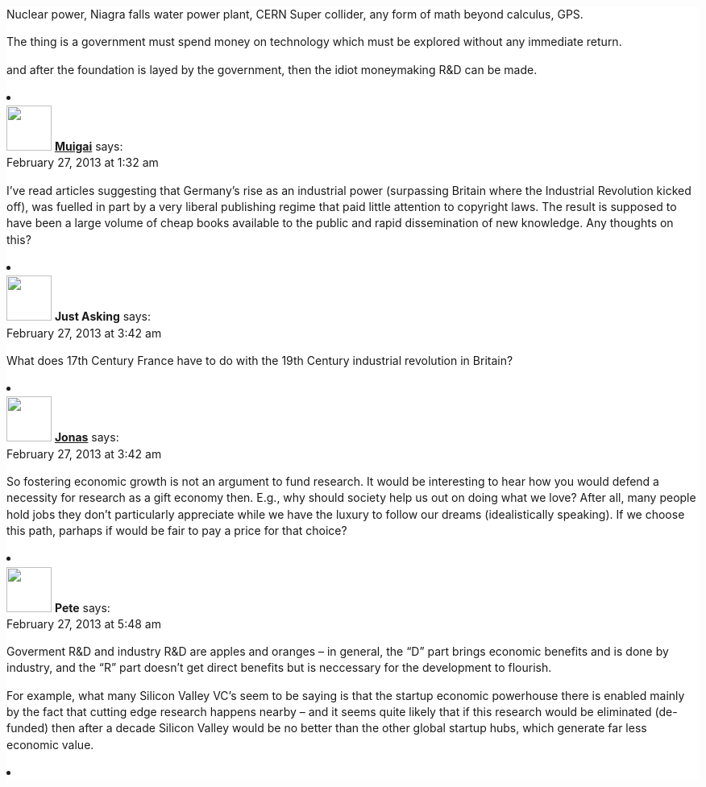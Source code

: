 <p>Nuclear power, Niagra falls water power plant, CERN Super collider, any form of math beyond calculus, GPS.</p>
<p>The thing is a government must spend money on technology which must be explored without any immediate return.</p>
<p>and after the foundation is layed by the government, then the idiot moneymaking R&amp;D can be made.</p>
</div>
</li>
<li id="comment-73431" class="comment even thread-odd thread-alt depth-1">
<div class="comment-author vcard">
<img alt src="https://secure.gravatar.com/avatar/f09de455e45b9deae8342aa5c838067c?s=56&#038;d=mm&#038;r=g" srcset="https://secure.gravatar.com/avatar/f09de455e45b9deae8342aa5c838067c?s=112&#038;d=mm&#038;r=g 2x" class="avatar avatar-56 photo" height="56" width="56" loading="lazy" decoding="async" /> <b class="fn"><a href="https://twitter.com/MuigaiMwaura" class="url" rel="ugc external nofollow">Muigai</a></b> <span class="says">says:</span> </div>
<div class="comment-metadata"><time datetime="2013-02-27T01:32:08+00:00">February 27, 2013 at 1:32 am</time></a> </div>
<div class="comment-content">
<p>I&rsquo;ve read articles suggesting that Germany&rsquo;s rise as an industrial power (surpassing Britain where the Industrial Revolution kicked off), was fuelled in part by a very liberal publishing regime that paid little attention to copyright laws. The result is supposed to have been a large volume of cheap books available to the public and rapid dissemination of new knowledge. Any thoughts on this?</p>
</div>
</li>
<li id="comment-73438" class="comment odd alt thread-even depth-1">
<div class="comment-author vcard">
<img alt src="https://secure.gravatar.com/avatar/?s=56&#038;d=mm&#038;r=g" srcset="https://secure.gravatar.com/avatar/?s=112&#038;d=mm&#038;r=g 2x" class="avatar avatar-56 photo avatar-default" height="56" width="56" loading="lazy" decoding="async" /> <b class="fn">Just Asking</b> <span class="says">says:</span> </div>
<div class="comment-metadata"><time datetime="2013-02-27T03:42:16+00:00">February 27, 2013 at 3:42 am</time></a> </div>
<div class="comment-content">
<p>What does 17th Century France have to do with the 19th Century industrial revolution in Britain?</p>
</div>
</li>
<li id="comment-73439" class="comment even thread-odd thread-alt depth-1">
<div class="comment-author vcard">
<img alt src="https://secure.gravatar.com/avatar/2a5c621592becdf394ce70ad159a3bfe?s=56&#038;d=mm&#038;r=g" srcset="https://secure.gravatar.com/avatar/2a5c621592becdf394ce70ad159a3bfe?s=112&#038;d=mm&#038;r=g 2x" class="avatar avatar-56 photo" height="56" width="56" loading="lazy" decoding="async" /> <b class="fn"><a href="http://klab.lt" class="url" rel="ugc external nofollow">Jonas</a></b> <span class="says">says:</span> </div>
<div class="comment-metadata"><time datetime="2013-02-27T03:42:52+00:00">February 27, 2013 at 3:42 am</time></a> </div>
<div class="comment-content">
<p>So fostering economic growth is not an argument to fund research. It would be interesting to hear how you would defend a necessity for research as a gift economy then. E.g., why should society help us out on doing what we love? After all, many people hold jobs they don&rsquo;t particularly appreciate while we have the luxury to follow our dreams (idealistically speaking). If we choose this path, parhaps if would be fair to pay a price for that choice?</p>
</div>
</li>
<li id="comment-73444" class="comment odd alt thread-even depth-1">
<div class="comment-author vcard">
<img alt src="https://secure.gravatar.com/avatar/3c2b0e48cf489f382ef26dbe7517da4a?s=56&#038;d=mm&#038;r=g" srcset="https://secure.gravatar.com/avatar/3c2b0e48cf489f382ef26dbe7517da4a?s=112&#038;d=mm&#038;r=g 2x" class="avatar avatar-56 photo" height="56" width="56" loading="lazy" decoding="async" /> <b class="fn">Pete</b> <span class="says">says:</span> </div>
<div class="comment-metadata"><time datetime="2013-02-27T05:48:07+00:00">February 27, 2013 at 5:48 am</time></a> </div>
<div class="comment-content">
<p>Goverment R&amp;D and industry R&amp;D are apples and oranges &#8211; in general, the &ldquo;D&rdquo; part brings economic benefits and is done by industry, and the &ldquo;R&rdquo; part doesn&rsquo;t get direct benefits but is neccessary for the development to flourish. </p>
<p>For example, what many Silicon Valley VC&rsquo;s seem to be saying is that the startup economic powerhouse there is enabled mainly by the fact that cutting edge research happens nearby &#8211; and it seems quite likely that if this research would be eliminated (de-funded) then after a decade Silicon Valley would be no better than the other global startup hubs, which generate far less economic value.</p>
</div>
</li>
<li id="comment-73470" class="comment even thread-odd thread-alt depth-1">